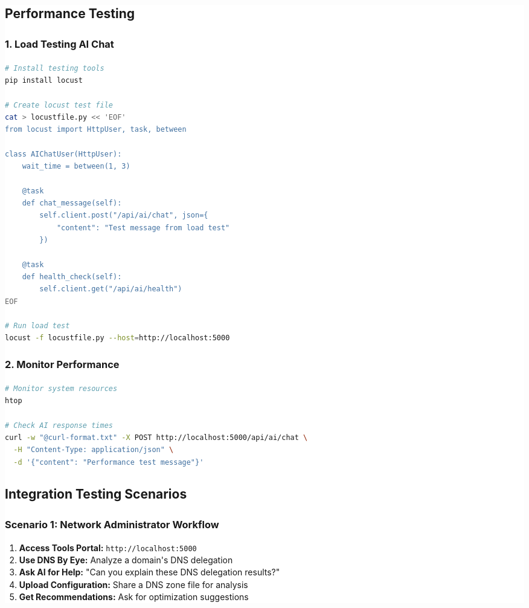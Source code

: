 ## Performance Testing

### 1. Load Testing AI Chat

```bash
# Install testing tools
pip install locust

# Create locust test file
cat > locustfile.py << 'EOF'
from locust import HttpUser, task, between

class AIChatUser(HttpUser):
    wait_time = between(1, 3)
    
    @task
    def chat_message(self):
        self.client.post("/api/ai/chat", json={
            "content": "Test message from load test"
        })
    
    @task
    def health_check(self):
        self.client.get("/api/ai/health")
EOF

# Run load test
locust -f locustfile.py --host=http://localhost:5000
```

### 2. Monitor Performance

```bash
# Monitor system resources
htop

# Check AI response times
curl -w "@curl-format.txt" -X POST http://localhost:5000/api/ai/chat \
  -H "Content-Type: application/json" \
  -d '{"content": "Performance test message"}'
```

## Integration Testing Scenarios

### Scenario 1: Network Administrator Workflow

1. **Access Tools Portal:** `http://localhost:5000`
2. **Use DNS By Eye:** Analyze a domain's DNS delegation
3. **Ask AI for Help:** "Can you explain these DNS delegation results?"
4. **Upload Configuration:** Share a DNS zone file for analysis
5. **Get Recommendations:** Ask for optimization suggestions
